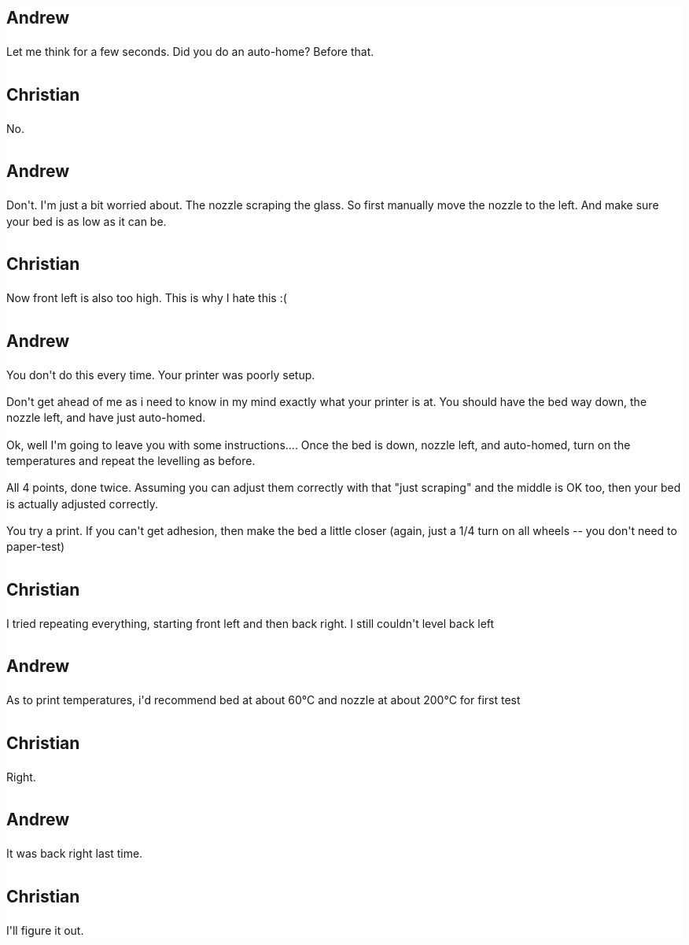 ## Andrew
Let me think for a few seconds. Did you do an auto-home? Before that.

## Christian
No.

## Andrew
Don't. I'm just a bit worried about. The nozzle scraping the glass.
So first manually move the nozzle to the left.
And make sure your bed is as low as it can be.

## Christian
Now front left is also too high. This is why I hate this :(

## Andrew
You don't do this every time.  Your printer was poorly setup.

Don't get ahead of me as i need to know in my mind exactly what your printer is at.
You should have the bed way down, the nozzle left, and have just auto-homed.

Ok, well I'm going to leave you with some instructions....
Once the bed is down, nozzle left, and auto-homed, turn on the temperatures and repeat the levelling as before.

All 4 points, done twice. Assuming you can adjust them correctly with that "just scraping" and the middle is OK too, then your bed is actually adjusted correctly.

You try a print. If you can't get adhesion, then make the bed a little closer (again, just a 1/4 turn on all wheels -- you don't need to paper-test)

## Christian
I tried repeating everything, starting front left and then back right. I still couldn't level back left

## Andrew
As to print temperatures, i'd recommend bed at about 60°C and nozzle at about 200°C for first test

## Christian
Right.

## Andrew
It was back right last time.

## Christian
I'll figure it out.
